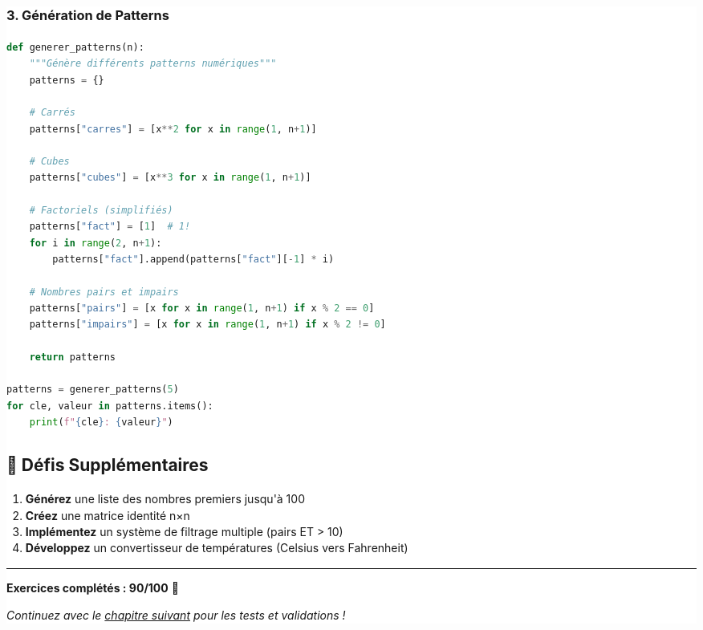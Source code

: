 ### 3. **Génération de Patterns**
```python
def generer_patterns(n):
    """Génère différents patterns numériques"""
    patterns = {}

    # Carrés
    patterns["carres"] = [x**2 for x in range(1, n+1)]

    # Cubes
    patterns["cubes"] = [x**3 for x in range(1, n+1)]

    # Factoriels (simplifiés)
    patterns["fact"] = [1]  # 1!
    for i in range(2, n+1):
        patterns["fact"].append(patterns["fact"][-1] * i)

    # Nombres pairs et impairs
    patterns["pairs"] = [x for x in range(1, n+1) if x % 2 == 0]
    patterns["impairs"] = [x for x in range(1, n+1) if x % 2 != 0]

    return patterns

patterns = generer_patterns(5)
for cle, valeur in patterns.items():
    print(f"{cle}: {valeur}")
```

## 🎯 Défis Supplémentaires

1. **Générez** une liste des nombres premiers jusqu'à 100
2. **Créez** une matrice identité n×n
3. **Implémentez** un système de filtrage multiple (pairs ET > 10)
4. **Développez** un convertisseur de températures (Celsius vers Fahrenheit)

---

**Exercices complétés : 90/100** 🎯

*Continuez avec le [chapitre suivant](2-5-tests.md) pour les tests et validations !*